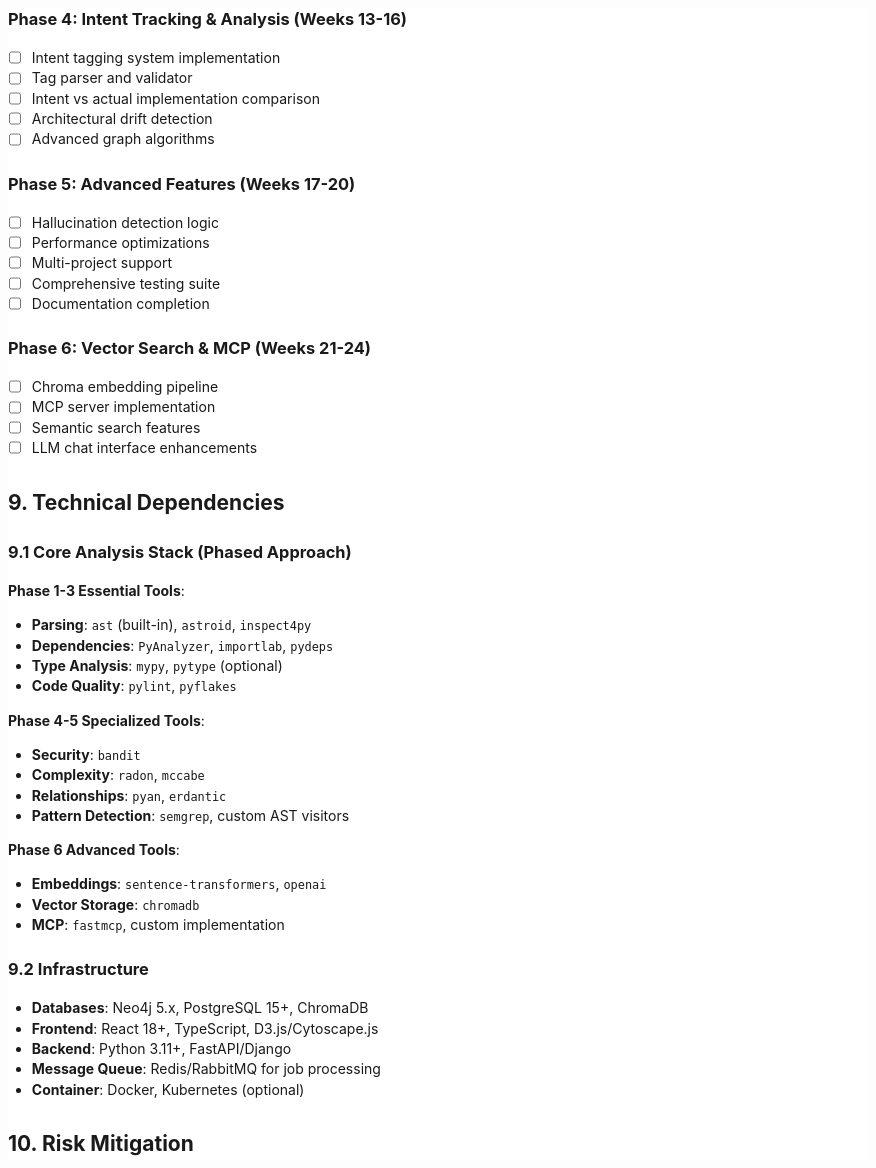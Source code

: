 ### Phase 4: Intent Tracking & Analysis (Weeks 13-16)
- [ ] Intent tagging system implementation
- [ ] Tag parser and validator
- [ ] Intent vs actual implementation comparison
- [ ] Architectural drift detection
- [ ] Advanced graph algorithms

### Phase 5: Advanced Features (Weeks 17-20)
- [ ] Hallucination detection logic
- [ ] Performance optimizations
- [ ] Multi-project support
- [ ] Comprehensive testing suite
- [ ] Documentation completion

### Phase 6: Vector Search & MCP (Weeks 21-24)
- [ ] Chroma embedding pipeline
- [ ] MCP server implementation
- [ ] Semantic search features
- [ ] LLM chat interface enhancements

## 9. Technical Dependencies

### 9.1 Core Analysis Stack (Phased Approach)
**Phase 1-3 Essential Tools**:
- **Parsing**: `ast` (built-in), `astroid`, `inspect4py`
- **Dependencies**: `PyAnalyzer`, `importlab`, `pydeps`
- **Type Analysis**: `mypy`, `pytype` (optional)
- **Code Quality**: `pylint`, `pyflakes`

**Phase 4-5 Specialized Tools**:
- **Security**: `bandit`
- **Complexity**: `radon`, `mccabe`
- **Relationships**: `pyan`, `erdantic`
- **Pattern Detection**: `semgrep`, custom AST visitors

**Phase 6 Advanced Tools**:
- **Embeddings**: `sentence-transformers`, `openai`
- **Vector Storage**: `chromadb`
- **MCP**: `fastmcp`, custom implementation

### 9.2 Infrastructure
- **Databases**: Neo4j 5.x, PostgreSQL 15+, ChromaDB
- **Frontend**: React 18+, TypeScript, D3.js/Cytoscape.js
- **Backend**: Python 3.11+, FastAPI/Django
- **Message Queue**: Redis/RabbitMQ for job processing
- **Container**: Docker, Kubernetes (optional)

## 10. Risk Mitigation
